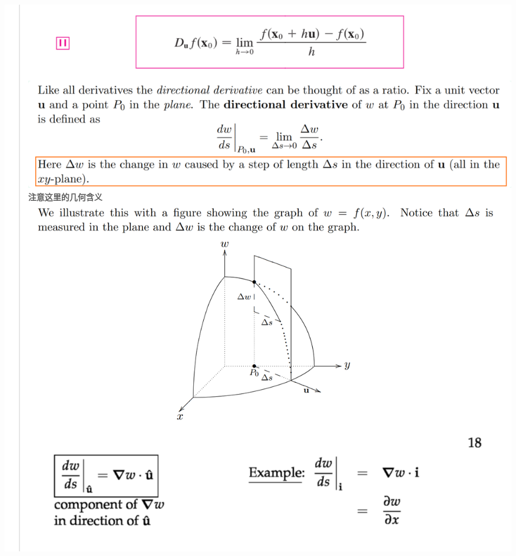 > ![image.png](./PART_B__链式法则_梯度_和方向导数.assets/20230302_1044321912.png)
> ![image.png](./PART_B__链式法则_梯度_和方向导数.assets/20230302_1044328003.png)
> **注意这里的几何含义**
> ![image.png](./PART_B__链式法则_梯度_和方向导数.assets/20230302_1044323891.png)
> ![image.png](./PART_B__链式法则_梯度_和方向导数.assets/20230302_1044321659.png)
